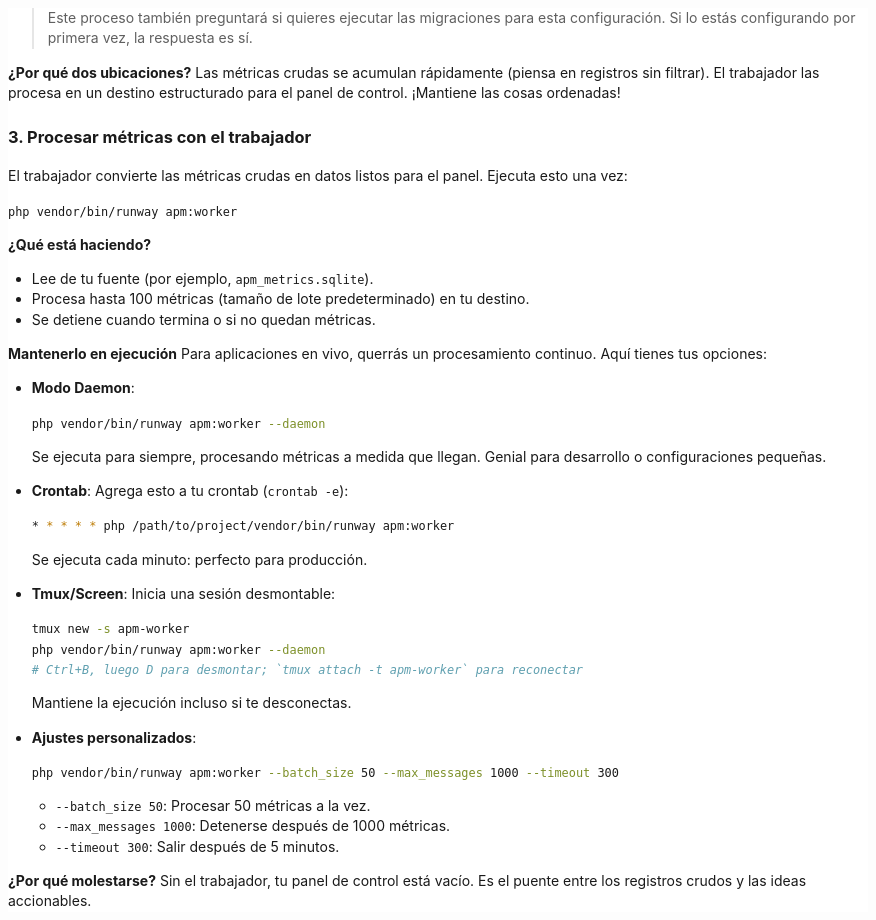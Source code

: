 > Este proceso también preguntará si quieres ejecutar las migraciones para esta configuración. Si lo estás configurando por primera vez, la respuesta es sí.

**¿Por qué dos ubicaciones?**
Las métricas crudas se acumulan rápidamente (piensa en registros sin filtrar). El trabajador las procesa en un destino estructurado para el panel de control. ¡Mantiene las cosas ordenadas!

### 3. Procesar métricas con el trabajador

El trabajador convierte las métricas crudas en datos listos para el panel. Ejecuta esto una vez:

```bash
php vendor/bin/runway apm:worker
```

**¿Qué está haciendo?**
- Lee de tu fuente (por ejemplo, `apm_metrics.sqlite`).
- Procesa hasta 100 métricas (tamaño de lote predeterminado) en tu destino.
- Se detiene cuando termina o si no quedan métricas.

**Mantenerlo en ejecución**
Para aplicaciones en vivo, querrás un procesamiento continuo. Aquí tienes tus opciones:

- **Modo Daemon**:
  ```bash
  php vendor/bin/runway apm:worker --daemon
  ```
  Se ejecuta para siempre, procesando métricas a medida que llegan. Genial para desarrollo o configuraciones pequeñas.

- **Crontab**:
  Agrega esto a tu crontab (`crontab -e`):
  ```bash
  * * * * * php /path/to/project/vendor/bin/runway apm:worker
  ```
  Se ejecuta cada minuto: perfecto para producción.

- **Tmux/Screen**:
  Inicia una sesión desmontable:
  ```bash
  tmux new -s apm-worker
  php vendor/bin/runway apm:worker --daemon
  # Ctrl+B, luego D para desmontar; `tmux attach -t apm-worker` para reconectar
  ```
  Mantiene la ejecución incluso si te desconectas.

- **Ajustes personalizados**:
  ```bash
  php vendor/bin/runway apm:worker --batch_size 50 --max_messages 1000 --timeout 300
  ```
  - `--batch_size 50`: Procesar 50 métricas a la vez.
  - `--max_messages 1000`: Detenerse después de 1000 métricas.
  - `--timeout 300`: Salir después de 5 minutos.

**¿Por qué molestarse?**
Sin el trabajador, tu panel de control está vacío. Es el puente entre los registros crudos y las ideas accionables.
